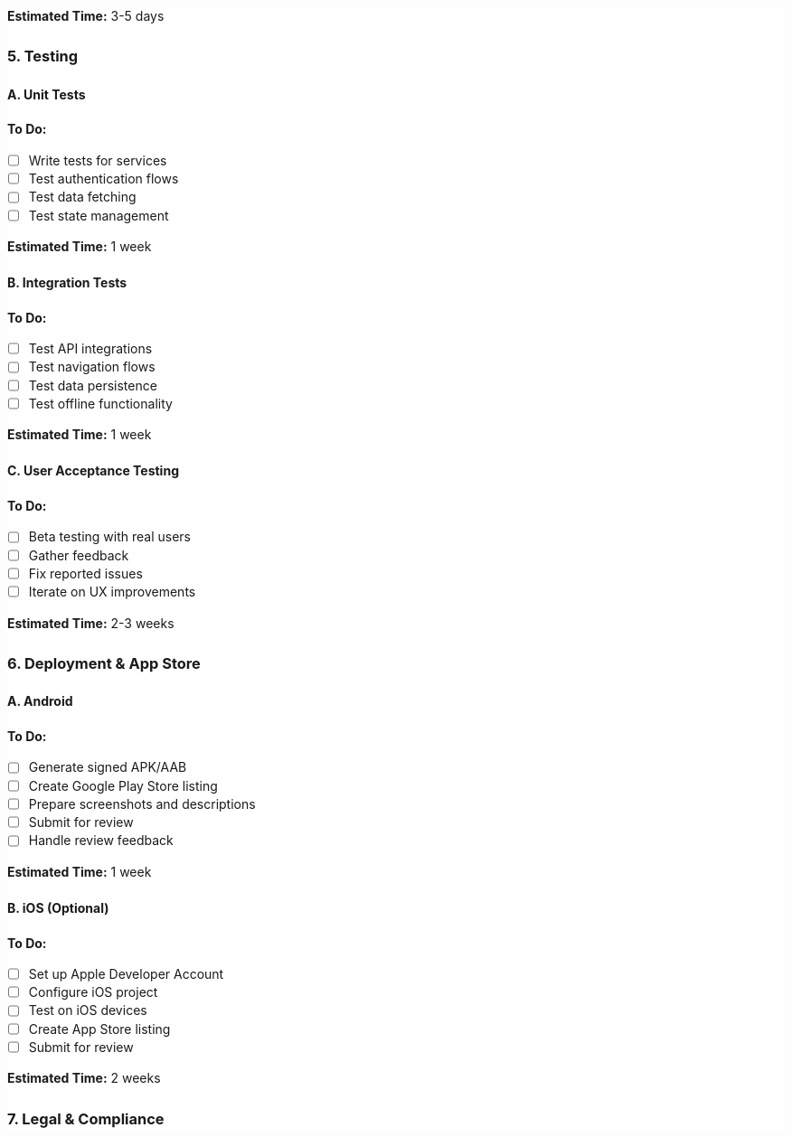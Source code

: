 **Estimated Time:** 3-5 days

### **5. Testing**

#### **A. Unit Tests**
**To Do:**
- [ ] Write tests for services
- [ ] Test authentication flows
- [ ] Test data fetching
- [ ] Test state management

**Estimated Time:** 1 week

#### **B. Integration Tests**
**To Do:**
- [ ] Test API integrations
- [ ] Test navigation flows
- [ ] Test data persistence
- [ ] Test offline functionality

**Estimated Time:** 1 week

#### **C. User Acceptance Testing**
**To Do:**
- [ ] Beta testing with real users
- [ ] Gather feedback
- [ ] Fix reported issues
- [ ] Iterate on UX improvements

**Estimated Time:** 2-3 weeks

### **6. Deployment & App Store**

#### **A. Android**
**To Do:**
- [ ] Generate signed APK/AAB
- [ ] Create Google Play Store listing
- [ ] Prepare screenshots and descriptions
- [ ] Submit for review
- [ ] Handle review feedback

**Estimated Time:** 1 week

#### **B. iOS (Optional)**
**To Do:**
- [ ] Set up Apple Developer Account
- [ ] Configure iOS project
- [ ] Test on iOS devices
- [ ] Create App Store listing
- [ ] Submit for review

**Estimated Time:** 2 weeks

### **7. Legal & Compliance**
